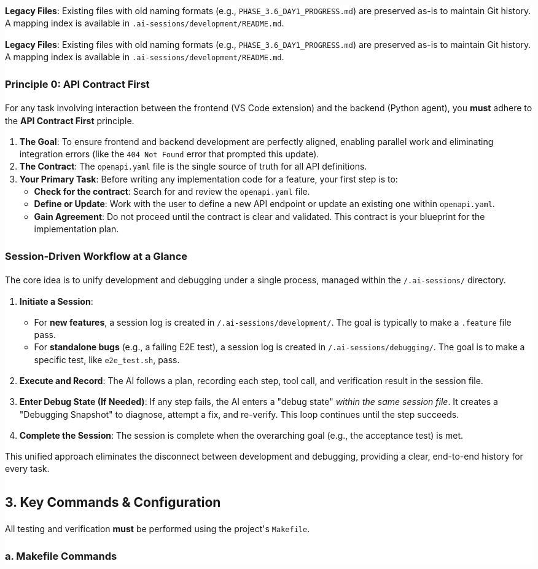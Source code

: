 **Legacy Files**: Existing files with old naming formats (e.g., `PHASE_3.6_DAY1_PROGRESS.md`) are preserved as-is to maintain Git history. A mapping index is available in `.ai-sessions/development/README.md`.

**Legacy Files**: Existing files with old naming formats (e.g., `PHASE_3.6_DAY1_PROGRESS.md`) are preserved as-is to maintain Git history. A mapping index is available in `.ai-sessions/development/README.md`.

### Principle 0: API Contract First

For any task involving interaction between the frontend (VS Code extension) and the backend (Python agent), you **must** adhere to the **API Contract First** principle.

1.  **The Goal**: To ensure frontend and backend development are perfectly aligned, enabling parallel work and eliminating integration errors (like the `404 Not Found` error that prompted this update).
2.  **The Contract**: The `openapi.yaml` file is the single source of truth for all API definitions.
3.  **Your Primary Task**: Before writing any implementation code for a feature, your first step is to:
    -   **Check for the contract**: Search for and review the `openapi.yaml` file.
    -   **Define or Update**: Work with the user to define a new API endpoint or update an existing one within `openapi.yaml`.
    -   **Gain Agreement**: Do not proceed until the contract is clear and validated. This contract is your blueprint for the implementation plan.

### Session-Driven Workflow at a Glance

The core idea is to unify development and debugging under a single process, managed within the `/.ai-sessions/` directory.

1.  **Initiate a Session**:
    - For **new features**, a session log is created in `/.ai-sessions/development/`. The goal is typically to make a `.feature` file pass.
    - For **standalone bugs** (e.g., a failing E2E test), a session log is created in `/.ai-sessions/debugging/`. The goal is to make a specific test, like `e2e_test.sh`, pass.

2.  **Execute and Record**: The AI follows a plan, recording each step, tool call, and verification result in the session file.

3.  **Enter Debug State (If Needed)**: If any step fails, the AI enters a "debug state" *within the same session file*. It creates a "Debugging Snapshot" to diagnose, attempt a fix, and re-verify. This loop continues until the step succeeds.

4.  **Complete the Session**: The session is complete when the overarching goal (e.g., the acceptance test) is met.

This unified approach eliminates the disconnect between development and debugging, providing a clear, end-to-end history for every task.

## 3. Key Commands & Configuration

All testing and verification **must** be performed using the project's `Makefile`.

### a. Makefile Commands
